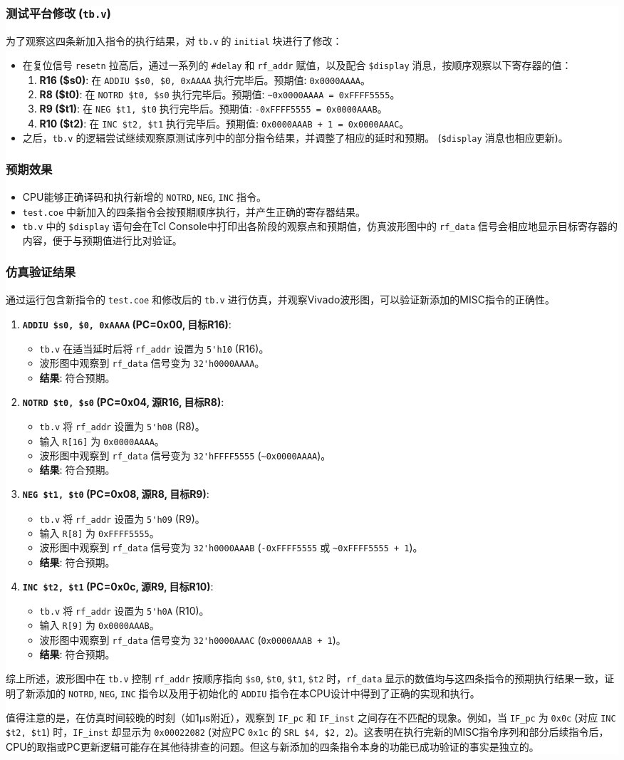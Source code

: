 ### 测试平台修改 (`tb.v`)

为了观察这四条新加入指令的执行结果，对 `tb.v` 的 `initial` 块进行了修改：
*   在复位信号 `resetn` 拉高后，通过一系列的 `#delay` 和 `rf_addr` 赋值，以及配合 `$display` 消息，按顺序观察以下寄存器的值：
    1.  **R16 ($s0)**: 在 `ADDIU $s0, $0, 0xAAAA` 执行完毕后。预期值: `0x0000AAAA`。
    2.  **R8 ($t0)**: 在 `NOTRD $t0, $s0` 执行完毕后。预期值: `~0x0000AAAA = 0xFFFF5555`。
    3.  **R9 ($t1)**: 在 `NEG $t1, $t0` 执行完毕后。预期值: `-0xFFFF5555 = 0x0000AAAB`。
    4.  **R10 ($t2)**: 在 `INC $t2, $t1` 执行完毕后。预期值: `0x0000AAAB + 1 = 0x0000AAAC`。
*   之后，`tb.v` 的逻辑尝试继续观察原测试序列中的部分指令结果，并调整了相应的延时和预期。 (`$display` 消息也相应更新)。

### 预期效果

- CPU能够正确译码和执行新增的 `NOTRD`, `NEG`, `INC` 指令。
- `test.coe` 中新加入的四条指令会按预期顺序执行，并产生正确的寄存器结果。
- `tb.v` 中的 `$display` 语句会在Tcl Console中打印出各阶段的观察点和预期值，仿真波形图中的 `rf_data` 信号会相应地显示目标寄存器的内容，便于与预期值进行比对验证。

### 仿真验证结果

通过运行包含新指令的 `test.coe` 和修改后的 `tb.v` 进行仿真，并观察Vivado波形图，可以验证新添加的MISC指令的正确性。

1.  **`ADDIU $s0, $0, 0xAAAA` (PC=0x00, 目标R16)**:
    *   `tb.v` 在适当延时后将 `rf_addr` 设置为 `5'h10` (R16)。
    *   波形图中观察到 `rf_data` 信号变为 `32'h0000AAAA`。
    *   **结果**: 符合预期。

2.  **`NOTRD $t0, $s0` (PC=0x04, 源R16, 目标R8)**:
    *   `tb.v` 将 `rf_addr` 设置为 `5'h08` (R8)。
    *   输入 `R[16]` 为 `0x0000AAAA`。
    *   波形图中观察到 `rf_data` 信号变为 `32'hFFFF5555` (`~0x0000AAAA`)。
    *   **结果**: 符合预期。

3.  **`NEG $t1, $t0` (PC=0x08, 源R8, 目标R9)**:
    *   `tb.v` 将 `rf_addr` 设置为 `5'h09` (R9)。
    *   输入 `R[8]` 为 `0xFFFF5555`。
    *   波形图中观察到 `rf_data` 信号变为 `32'h0000AAAB` (`-0xFFFF5555` 或 `~0xFFFF5555 + 1`)。
    *   **结果**: 符合预期。

4.  **`INC $t2, $t1` (PC=0x0c, 源R9, 目标R10)**:
    *   `tb.v` 将 `rf_addr` 设置为 `5'h0A` (R10)。
    *   输入 `R[9]` 为 `0x0000AAAB`。
    *   波形图中观察到 `rf_data` 信号变为 `32'h0000AAAC` (`0x0000AAAB + 1`)。
    *   **结果**: 符合预期。

综上所述，波形图中在 `tb.v` 控制 `rf_addr` 按顺序指向 `$s0`, `$t0`, `$t1`, `$t2` 时，`rf_data` 显示的数值均与这四条指令的预期执行结果一致，证明了新添加的 `NOTRD`, `NEG`, `INC` 指令以及用于初始化的 `ADDIU` 指令在本CPU设计中得到了正确的实现和执行。

值得注意的是，在仿真时间较晚的时刻（如1µs附近），观察到 `IF_pc` 和 `IF_inst` 之间存在不匹配的现象。例如，当 `IF_pc` 为 `0x0c` (对应 `INC $t2, $t1`) 时，`IF_inst` 却显示为 `0x00022082` (对应PC `0x1c` 的 `SRL $4, $2, 2`)。这表明在执行完新的MISC指令序列和部分后续指令后，CPU的取指或PC更新逻辑可能存在其他待排查的问题。但这与新添加的四条指令本身的功能已成功验证的事实是独立的。
